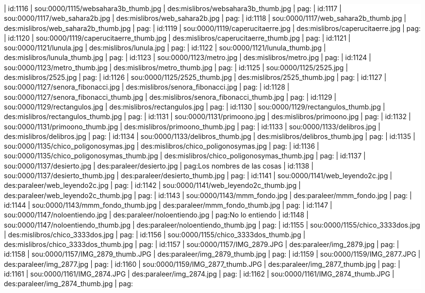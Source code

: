 | id:1116 | sou:0000/1115/websahara3b_thumb.jpg | des:mislibros/websahara3b_thumb.jpg | pag:
| id:1117 | sou:0000/1117/web_sahara2b.jpg | des:mislibros/web_sahara2b.jpg | pag:
| id:1118 | sou:0000/1117/web_sahara2b_thumb.jpg | des:mislibros/web_sahara2b_thumb.jpg | pag:
| id:1119 | sou:0000/1119/caperucitaerre.jpg | des:mislibros/caperucitaerre.jpg | pag:
| id:1120 | sou:0000/1119/caperucitaerre_thumb.jpg | des:mislibros/caperucitaerre_thumb.jpg | pag:
| id:1121 | sou:0000/1121/lunula.jpg | des:mislibros/lunula.jpg | pag:
| id:1122 | sou:0000/1121/lunula_thumb.jpg | des:mislibros/lunula_thumb.jpg | pag:
| id:1123 | sou:0000/1123/metro.jpg | des:mislibros/metro.jpg | pag:
| id:1124 | sou:0000/1123/metro_thumb.jpg | des:mislibros/metro_thumb.jpg | pag:
| id:1125 | sou:0000/1125/2525.jpg | des:mislibros/2525.jpg | pag:
| id:1126 | sou:0000/1125/2525_thumb.jpg | des:mislibros/2525_thumb.jpg | pag:
| id:1127 | sou:0000/1127/senora_fibonacci.jpg | des:mislibros/senora_fibonacci.jpg | pag:
| id:1128 | sou:0000/1127/senora_fibonacci_thumb.jpg | des:mislibros/senora_fibonacci_thumb.jpg | pag:
| id:1129 | sou:0000/1129/rectangulos.jpg | des:mislibros/rectangulos.jpg | pag:
| id:1130 | sou:0000/1129/rectangulos_thumb.jpg | des:mislibros/rectangulos_thumb.jpg | pag:
| id:1131 | sou:0000/1131/primoono.jpg | des:mislibros/primoono.jpg | pag:
| id:1132 | sou:0000/1131/primoono_thumb.jpg | des:mislibros/primoono_thumb.jpg | pag:
| id:1133 | sou:0000/1133/delibros.jpg | des:mislibros/delibros.jpg | pag:
| id:1134 | sou:0000/1133/delibros_thumb.jpg | des:mislibros/delibros_thumb.jpg | pag:
| id:1135 | sou:0000/1135/chico_poligonosymas.jpg | des:mislibros/chico_poligonosymas.jpg | pag:
| id:1136 | sou:0000/1135/chico_poligonosymas_thumb.jpg | des:mislibros/chico_poligonosymas_thumb.jpg | pag:
| id:1137 | sou:0000/1137/desierto.jpg | des:paraleer/desierto.jpg | pag:Los nombres de las cosas
| id:1138 | sou:0000/1137/desierto_thumb.jpg | des:paraleer/desierto_thumb.jpg | pag:
| id:1141 | sou:0000/1141/web_leyendo2c.jpg | des:paraleer/web_leyendo2c.jpg | pag:
| id:1142 | sou:0000/1141/web_leyendo2c_thumb.jpg | des:paraleer/web_leyendo2c_thumb.jpg | pag:
| id:1143 | sou:0000/1143/mmm_fondo.jpg | des:paraleer/mmm_fondo.jpg | pag:
| id:1144 | sou:0000/1143/mmm_fondo_thumb.jpg | des:paraleer/mmm_fondo_thumb.jpg | pag:
| id:1147 | sou:0000/1147/noloentiendo.jpg | des:paraleer/noloentiendo.jpg | pag:No lo entiendo
| id:1148 | sou:0000/1147/noloentiendo_thumb.jpg | des:paraleer/noloentiendo_thumb.jpg | pag:
| id:1155 | sou:0000/1155/chico_3333dos.jpg | des:mislibros/chico_3333dos.jpg | pag:
| id:1156 | sou:0000/1155/chico_3333dos_thumb.jpg | des:mislibros/chico_3333dos_thumb.jpg | pag:
| id:1157 | sou:0000/1157/IMG_2879.JPG | des:paraleer/img_2879.jpg | pag:
| id:1158 | sou:0000/1157/IMG_2879_thumb.JPG | des:paraleer/img_2879_thumb.jpg | pag:
| id:1159 | sou:0000/1159/IMG_2877.JPG | des:paraleer/img_2877.jpg | pag:
| id:1160 | sou:0000/1159/IMG_2877_thumb.JPG | des:paraleer/img_2877_thumb.jpg | pag:
| id:1161 | sou:0000/1161/IMG_2874.JPG | des:paraleer/img_2874.jpg | pag:
| id:1162 | sou:0000/1161/IMG_2874_thumb.JPG | des:paraleer/img_2874_thumb.jpg | pag: